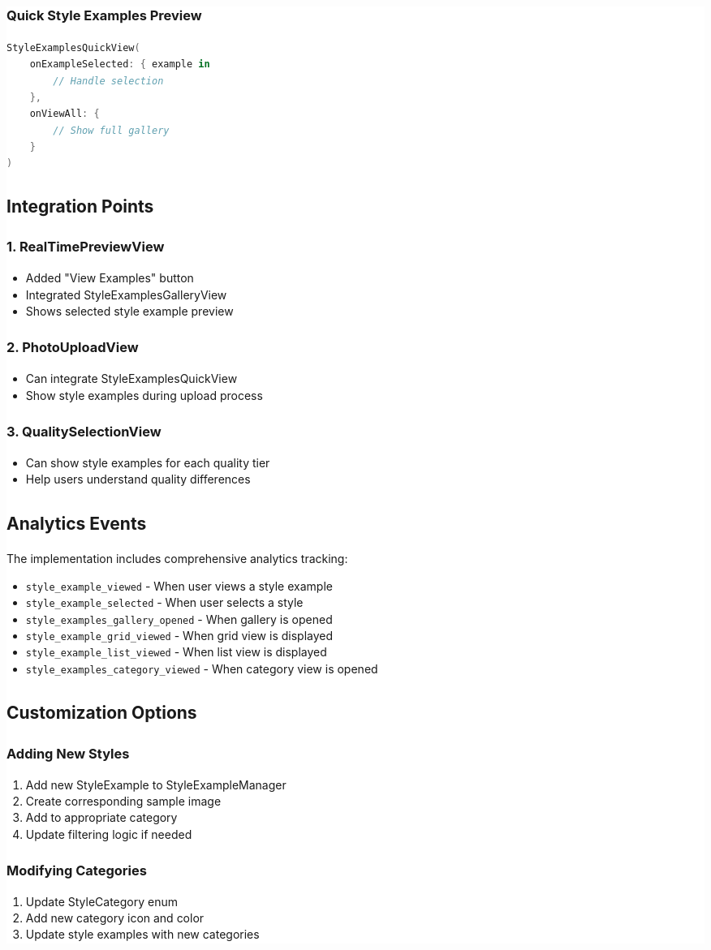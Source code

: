 ### Quick Style Examples Preview
```swift
StyleExamplesQuickView(
    onExampleSelected: { example in
        // Handle selection
    },
    onViewAll: {
        // Show full gallery
    }
)
```

## Integration Points

### 1. RealTimePreviewView
- Added "View Examples" button
- Integrated StyleExamplesGalleryView
- Shows selected style example preview

### 2. PhotoUploadView
- Can integrate StyleExamplesQuickView
- Show style examples during upload process

### 3. QualitySelectionView
- Can show style examples for each quality tier
- Help users understand quality differences

## Analytics Events

The implementation includes comprehensive analytics tracking:

- `style_example_viewed` - When user views a style example
- `style_example_selected` - When user selects a style
- `style_examples_gallery_opened` - When gallery is opened
- `style_example_grid_viewed` - When grid view is displayed
- `style_example_list_viewed` - When list view is displayed
- `style_examples_category_viewed` - When category view is opened

## Customization Options

### Adding New Styles
1. Add new StyleExample to StyleExampleManager
2. Create corresponding sample image
3. Add to appropriate category
4. Update filtering logic if needed

### Modifying Categories
1. Update StyleCategory enum
2. Add new category icon and color
3. Update style examples with new categories
